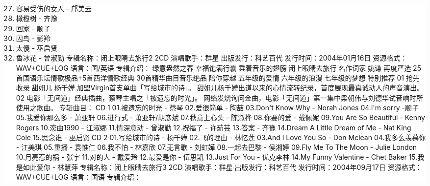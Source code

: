 27. 容易受伤的女人 - 邝美云
28. 橄榄树 - 齐豫
29. 回家 - 顺子
30. 囚鸟 - 彭羚
31. 太傻 - 巫启贤
32. 鲁冰花 - 曾淑勤
专辑名称：闭上眼睛去旅行2 2CD
演唱歌手：群星
出版发行：科艺百代
发行时间：2004年01月16日
资源格式：WAV+CUE+LOG
语言：国/英语
专辑介绍：
绿意盎然之春 幸福饱满行囊
乘着音乐的翅膀 闭上眼睛去旅行
名作词家 姚谦 再度严选
25首国语乐坛情歌极品+5首西洋情歌经典
30首精华曲目音乐绝品 陪你穿越
五年级的爱情 六年级的浪漫 七年级的梦想
特别推荐
01 抢先收录 甜姐儿 杨千嬅 加盟Virgin首支单曲「写给城市的诗」。
甜姐儿杨千嬅出道以来的心情流转纪录，首度展现最真诚动人的声音演出。
02 电影「无间道」经典插曲，蔡琴主唱之「被遗忘的时光」。
网络发烧询问金曲，电影「无间道」第一集中梁朝伟与刘德华试音响时所使用之歌曲。
专辑曲目：
CD 1
01.被遗忘的时光 - 蔡琴
02.爱很简单 - 陶喆
03.Don't Know Why - Norah Jones
04.I'm sorry -顺子
05.我爱你那么多 - 萧亚轩
06.进行式 - 萧亚轩/胡彦斌
07.秋意上心头 - 陈淑桦
08.你要的爱 - 戴佩妮
09.You Are So Beautiful - Kenny Rogers
10.恋曲1990 - 江淑娜
11.情深意动 - 曾淑勤
12.祝福了 - 许茹芸
13.答案 - 齐豫
14.Dream A Little Dream of Me - Nat King Cole
15.思念谁 - 巫启贤
CD 2
01.写给城市的诗 - 杨千嬅
02.飞的理由 - 林忆莲
03.And I Love You So - Don Mclean
04.我多么羡慕你 - 江美琪
05.重播 - 袁惟仁
06.我不怕 - 林嘉欣
07.无言歌 - 刘虹嬅
08.一起去巴黎 - 侯湘婷
09.Fly Me To The Moon - Julie London
10.月亮惹的祸 - 张宇
11.对的人 - 戴爱玲
12.最爱是你 - 伍思凯
13.Just For You - 优克李林
14.My Funny Valentine - Chet Baker
15.我是如此爱你 - 林慧萍
专辑名称：闭上眼睛去旅行3 2CD
演唱歌手：群星
出版发行：科艺百代
发行时间：2004年09月17日
资源格式：WAV+CUE+LOG
语言：国语
专辑介绍：